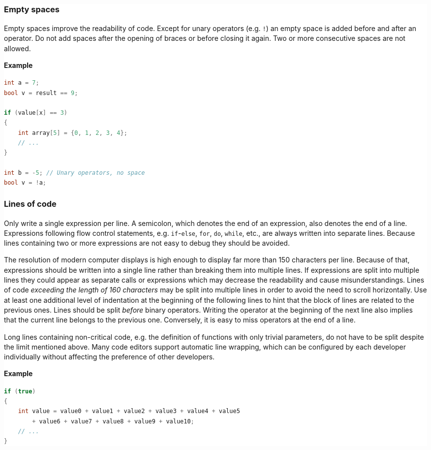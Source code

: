 ### Empty spaces

Empty spaces improve the readability of code. Except for unary operators (e.g. `!`) an empty space
is added before and after an operator. Do not add spaces after the opening of braces or before
closing it again. Two or more consecutive spaces are not allowed.

**Example**

```cpp
int a = 7;
bool v = result == 9;

if (value[x] == 3)
{
	int array[5] = {0, 1, 2, 3, 4};
	// ...
}

int b = -5; // Unary operators, no space
bool v = !a;
```

### Lines of code

Only write a single expression per line. A semicolon, which denotes the end of an expression, also
denotes the end of a line. Expressions following flow control statements, e.g. `if`-`else`, `for`,
`do`, `while`, etc., are always written into separate lines. Because lines containing two or more
expressions are not easy to debug they should be avoided.

The resolution of modern computer displays is high enough to display far more than 150 characters
per line. Because of that, expressions should be written into a single line rather than breaking
them into multiple lines. If expressions are split into multiple lines they could appear as separate
calls or expressions which may decrease the readability and cause misunderstandings. Lines of code
*exceeding the length of 160 characters* may be split into multiple lines in order to avoid the need
to scroll horizontally. Use at least one additional level of indentation at the beginning of the
following lines to hint that the block of lines are related to the previous ones. Lines should be
split *before* binary operators. Writing the operator at the beginning of the next line also implies
that the current line belongs to the previous one. Conversely, it is easy to miss operators at the
end of a line.

Long lines containing non-critical code, e.g. the definition of functions with only trivial
parameters, do not have to be split despite the limit mentioned above. Many code editors support
automatic line wrapping, which can be configured by each developer individually without affecting
the preference of other developers.

**Example**

```cpp
if (true)
{
	int value = value0 + value1 + value2 + value3 + value4 + value5
		+ value6 + value7 + value8 + value9 + value10;
	// ...
}
```


[bs_01]: http://en.cppreference.com/w/cpp/language/access
[cpp_01]: https://isocpp.org/std/the-standard